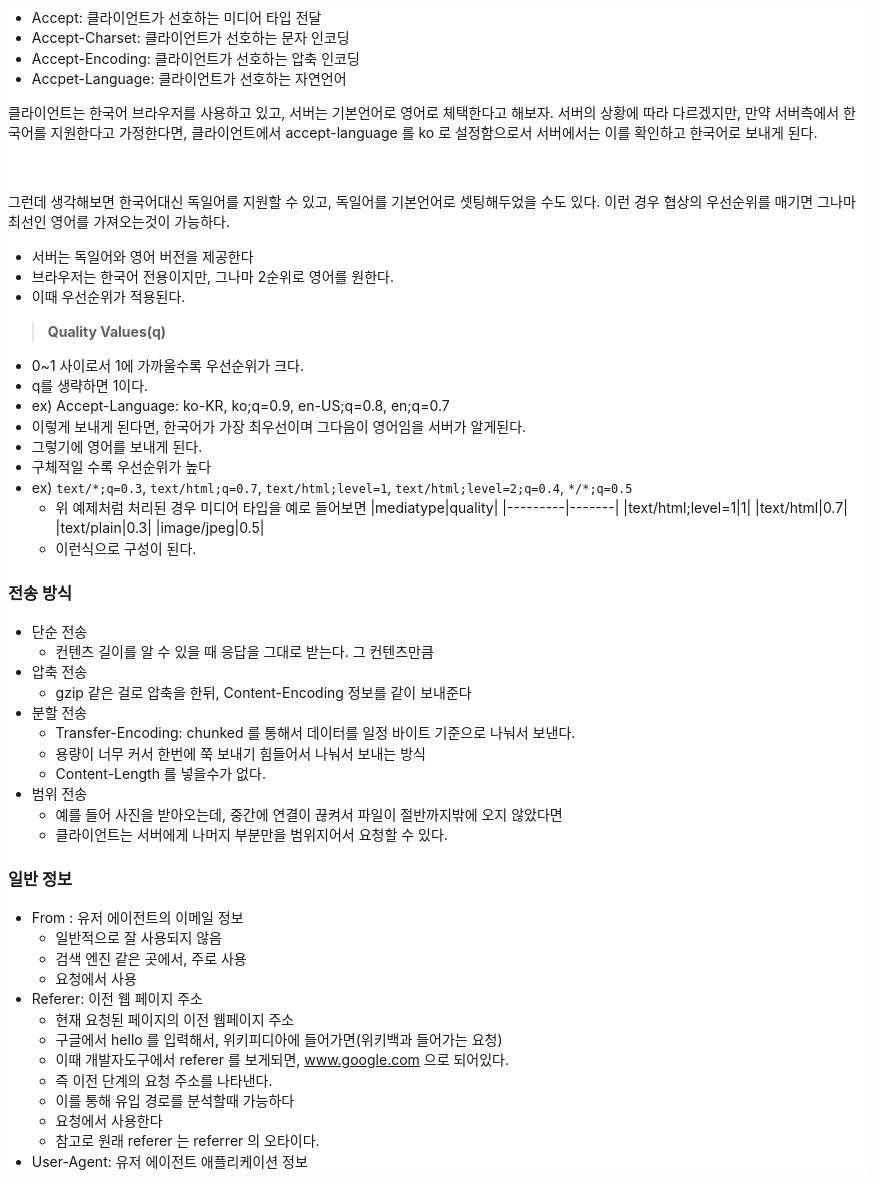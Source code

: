 - Accept: 클라이언트가 선호하는 미디어 타입 전달
- Accept-Charset: 클라이언트가 선호하는 문자 인코딩
- Accept-Encoding: 클라이언트가 선호하는 압축 인코딩
- Accpet-Language: 클라이언트가 선호하는 자연언어

<p>클라이언트는 한국어 브라우저를 사용하고 있고, 서버는 기본언어로 영어로 체택한다고 해보자. 서버의 상황에 따라 다르겠지만, 만약 서버측에서 한국어를 지원한다고 가정한다면, 클라이언트에서 accept-language 를 ko 로 설정함으로서 서버에서는 이를 확인하고 한국어로 보내게 된다.</p><br />

<p>그런데 생각해보면 한국어대신 독일어를 지원할 수 있고, 독일어를 기본언어로 셋팅해두었을 수도 있다. 이런 경우 협상의 우선순위를 매기면 그나마 최선인 영어를 가져오는것이 가능하다.</p>

- 서버는 독일어와 영어 버전을 제공한다
- 브라우저는 한국어 전용이지만, 그나마 2순위로 영어를 원한다.
- 이때 우선순위가 적용된다.

> **Quality Values(q)**

- 0~1 사이로서 1에 가까울수록 우선순위가 크다.
- q를 생략하면 1이다.
- ex) Accept-Language: ko-KR, ko;q=0.9, en-US;q=0.8, en;q=0.7
- 이렇게 보내게 된다면, 한국어가 가장 최우선이며 그다음이 영어임을 서버가 알게된다.
- 그렇기에 영어를 보내게 된다.
- 구체적일 수록 우선순위가 높다
- ex) `text/*;q=0.3`, `text/html;q=0.7`, `text/html;level=1`, `text/html;level=2;q=0.4`, `*/*;q=0.5`
  - 위 예제처럼 처리된 경우 미디어 타입을 예로 들어보면
    |mediatype|quality|
    |---------|-------|
    |text/html;level=1|1|
    |text/html|0.7|
    |text/plain|0.3|
    |image/jpeg|0.5|
  - 이런식으로 구성이 된다.

### 전송 방식

- 단순 전송
  - 컨텐츠 길이를 알 수 있을 때 응답을 그대로 받는다. 그 컨텐츠만큼
- 압축 전송
  - gzip 같은 걸로 압축을 한뒤, Content-Encoding 정보를 같이 보내준다
- 분할 전송
  - Transfer-Encoding: chunked 를 통해서 데이터를 일정 바이트 기준으로 나눠서 보낸다.
  - 용량이 너무 커서 한번에 쭉 보내기 힘들어서 나눠서 보내는 방식
  - Content-Length 를 넣을수가 없다.
- 범위 전송
  - 예를 들어 사진을 받아오는데, 중간에 연결이 끊켜서 파일이 절반까지밖에 오지 않았다면
  - 클라이언트는 서버에게 나머지 부분만을 범위지어서 요청할 수 있다.

### 일반 정보

- From : 유저 에이전트의 이메일 정보
  - 일반적으로 잘 사용되지 않음
  - 검색 엔진 같은 곳에서, 주로 사용
  - 요청에서 사용
- Referer: 이전 웹 페이지 주소
  - 현재 요청된 페이지의 이전 웹페이지 주소
  - 구글에서 hello 를 입력해서, 위키피디아에 들어가면(위키백과 들어가는 요청)
  - 이때 개발자도구에서 referer 를 보게되면, www.google.com 으로 되어있다.
  - 즉 이전 단계의 요청 주소를 나타낸다.
  - 이를 통해 유입 경로를 분석할때 가능하다
  - 요청에서 사용한다
  - 참고로 원래 referer 는 referrer 의 오타이다.
- User-Agent: 유저 에이전트 애플리케이션 정보